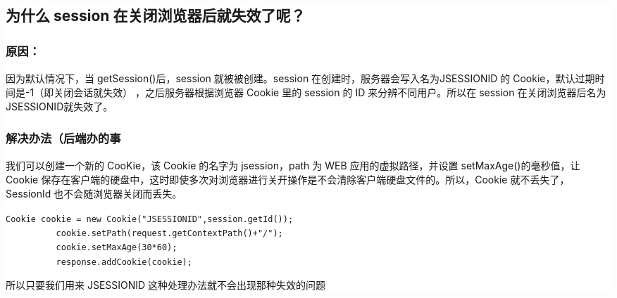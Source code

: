 ## 为什么 session 在关闭浏览器后就失效了呢？

### 原因：

因为默认情况下，当 getSession()后，session 就被被创建。session 在创建时，服务器会写入名为JSESSIONID 的 Cookie，默认过期时间是-1（即关闭会话就失效） ，之后服务器根据浏览器 Cookie 里的 session 的 ID 来分辨不同用户。所以在 session 在关闭浏览器后名为JSESSIONID就失效了。

### 解决办法（后端办的事

我们可以创建一个新的 CooKie，该 Cookie 的名字为 jsession，path 为 WEB 应用的虚拟路径，并设置 setMaxAge()的毫秒值，让 Cookie 保存在客户端的硬盘中，这时即使多次对浏览器进行关开操作是不会清除客户端硬盘文件的。所以，Cookie 就不丢失了，SessionId 也不会随浏览器关闭而丢失。

```tsx
Cookie cookie = new Cookie("JSESSIONID",session.getId());
          cookie.setPath(request.getContextPath()+"/");
          cookie.setMaxAge(30*60);
          response.addCookie(cookie);
```

所以只要我们用来 JSESSIONID 这种处理办法就不会出现那种失效的问题
